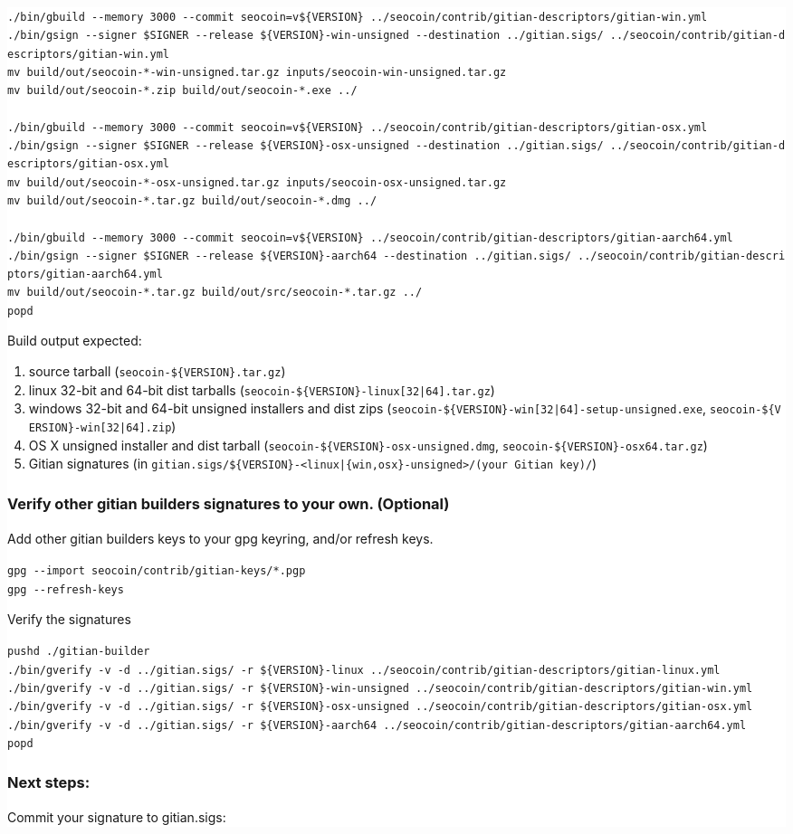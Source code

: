     ./bin/gbuild --memory 3000 --commit seocoin=v${VERSION} ../seocoin/contrib/gitian-descriptors/gitian-win.yml
    ./bin/gsign --signer $SIGNER --release ${VERSION}-win-unsigned --destination ../gitian.sigs/ ../seocoin/contrib/gitian-descriptors/gitian-win.yml
    mv build/out/seocoin-*-win-unsigned.tar.gz inputs/seocoin-win-unsigned.tar.gz
    mv build/out/seocoin-*.zip build/out/seocoin-*.exe ../

    ./bin/gbuild --memory 3000 --commit seocoin=v${VERSION} ../seocoin/contrib/gitian-descriptors/gitian-osx.yml
    ./bin/gsign --signer $SIGNER --release ${VERSION}-osx-unsigned --destination ../gitian.sigs/ ../seocoin/contrib/gitian-descriptors/gitian-osx.yml
    mv build/out/seocoin-*-osx-unsigned.tar.gz inputs/seocoin-osx-unsigned.tar.gz
    mv build/out/seocoin-*.tar.gz build/out/seocoin-*.dmg ../

    ./bin/gbuild --memory 3000 --commit seocoin=v${VERSION} ../seocoin/contrib/gitian-descriptors/gitian-aarch64.yml
    ./bin/gsign --signer $SIGNER --release ${VERSION}-aarch64 --destination ../gitian.sigs/ ../seocoin/contrib/gitian-descriptors/gitian-aarch64.yml
    mv build/out/seocoin-*.tar.gz build/out/src/seocoin-*.tar.gz ../
    popd

Build output expected:

  1. source tarball (`seocoin-${VERSION}.tar.gz`)
  2. linux 32-bit and 64-bit dist tarballs (`seocoin-${VERSION}-linux[32|64].tar.gz`)
  3. windows 32-bit and 64-bit unsigned installers and dist zips (`seocoin-${VERSION}-win[32|64]-setup-unsigned.exe`, `seocoin-${VERSION}-win[32|64].zip`)
  4. OS X unsigned installer and dist tarball (`seocoin-${VERSION}-osx-unsigned.dmg`, `seocoin-${VERSION}-osx64.tar.gz`)
  5. Gitian signatures (in `gitian.sigs/${VERSION}-<linux|{win,osx}-unsigned>/(your Gitian key)/`)

### Verify other gitian builders signatures to your own. (Optional)

Add other gitian builders keys to your gpg keyring, and/or refresh keys.

    gpg --import seocoin/contrib/gitian-keys/*.pgp
    gpg --refresh-keys

Verify the signatures

    pushd ./gitian-builder
    ./bin/gverify -v -d ../gitian.sigs/ -r ${VERSION}-linux ../seocoin/contrib/gitian-descriptors/gitian-linux.yml
    ./bin/gverify -v -d ../gitian.sigs/ -r ${VERSION}-win-unsigned ../seocoin/contrib/gitian-descriptors/gitian-win.yml
    ./bin/gverify -v -d ../gitian.sigs/ -r ${VERSION}-osx-unsigned ../seocoin/contrib/gitian-descriptors/gitian-osx.yml
    ./bin/gverify -v -d ../gitian.sigs/ -r ${VERSION}-aarch64 ../seocoin/contrib/gitian-descriptors/gitian-aarch64.yml
    popd

### Next steps:

Commit your signature to gitian.sigs:
